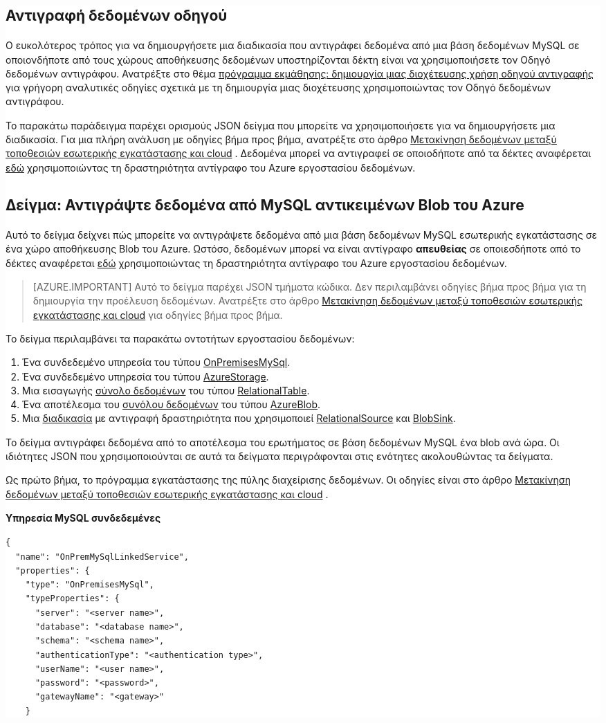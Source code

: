 ## <a name="copy-data-wizard"></a>Αντιγραφή δεδομένων οδηγού
Ο ευκολότερος τρόπος για να δημιουργήσετε μια διαδικασία που αντιγράφει δεδομένα από μια βάση δεδομένων MySQL σε οποιονδήποτε από τους χώρους αποθήκευσης δεδομένων υποστηρίζονται δέκτη είναι να χρησιμοποιήσετε τον Οδηγό δεδομένων αντιγράφου. Ανατρέξτε στο θέμα [πρόγραμμα εκμάθησης: δημιουργία μιας διοχέτευσης χρήση οδηγού αντιγραφής](data-factory-copy-data-wizard-tutorial.md) για γρήγορη αναλυτικές οδηγίες σχετικά με τη δημιουργία μιας διοχέτευσης χρησιμοποιώντας τον Οδηγό δεδομένων αντιγράφου. 

Το παρακάτω παράδειγμα παρέχει ορισμούς JSON δείγμα που μπορείτε να χρησιμοποιήσετε για να δημιουργήσετε μια διαδικασία. Για μια πλήρη ανάλυση με οδηγίες βήμα προς βήμα, ανατρέξτε στο άρθρο [Μετακίνηση δεδομένων μεταξύ τοποθεσιών εσωτερικής εγκατάστασης και cloud](data-factory-move-data-between-onprem-and-cloud.md) . Δεδομένα μπορεί να αντιγραφεί σε οποιοδήποτε από τα δέκτες αναφέρεται [εδώ](data-factory-data-movement-activities.md#supported-data-stores) χρησιμοποιώντας τη δραστηριότητα αντίγραφο του Azure εργοστασίου δεδομένων.   

## <a name="sample-copy-data-from-mysql-to-azure-blob"></a>Δείγμα: Αντιγράψτε δεδομένα από MySQL αντικειμένων Blob του Azure
Αυτό το δείγμα δείχνει πώς μπορείτε να αντιγράψετε δεδομένα από μια βάση δεδομένων MySQL εσωτερικής εγκατάστασης σε ένα χώρο αποθήκευσης Blob του Azure. Ωστόσο, δεδομένων μπορεί να είναι αντίγραφο **απευθείας** σε οποιεσδήποτε από το δέκτες αναφέρεται [εδώ](data-factory-data-movement-activities.md#supported-data-stores) χρησιμοποιώντας τη δραστηριότητα αντίγραφο του Azure εργοστασίου δεδομένων.  

> [AZURE.IMPORTANT] Αυτό το δείγμα παρέχει JSON τμήματα κώδικα. Δεν περιλαμβάνει οδηγίες βήμα προς βήμα για τη δημιουργία την προέλευση δεδομένων. Ανατρέξτε στο άρθρο [Μετακίνηση δεδομένων μεταξύ τοποθεσιών εσωτερικής εγκατάστασης και cloud](data-factory-move-data-between-onprem-and-cloud.md) για οδηγίες βήμα προς βήμα. 
 
Το δείγμα περιλαμβάνει τα παρακάτω οντοτήτων εργοστασίου δεδομένων:

1.  Ένα συνδεδεμένο υπηρεσία του τύπου [OnPremisesMySql](data-factory-onprem-mysql-connector.md#mysql-linked-service-properties).
2.  Ένα συνδεδεμένο υπηρεσία του τύπου [AzureStorage](data-factory-azure-blob-connector.md#azure-storage-linked-service-properties).
3.  Μια εισαγωγής [σύνολο δεδομένων](data-factory-create-datasets.md) του τύπου [RelationalTable](data-factory-onprem-mysql-connector.md#mysql-dataset-type-properties).
4.  Ένα αποτέλεσμα του [συνόλου δεδομένων](data-factory-create-datasets.md) του τύπου [AzureBlob](data-factory-azure-blob-connector.md#azure-blob-dataset-type-properties).
4.  Μια [διαδικασία](data-factory-create-pipelines.md) με αντιγραφή δραστηριότητα που χρησιμοποιεί [RelationalSource](data-factory-onprem-mysql-connector.md#mysql-copy-activity-type-properties) και [BlobSink](data-factory-azure-blob-connector.md#azure-blob-copy-activity-type-properties).

Το δείγμα αντιγράφει δεδομένα από το αποτέλεσμα του ερωτήματος σε βάση δεδομένων MySQL ένα blob ανά ώρα. Οι ιδιότητες JSON που χρησιμοποιούνται σε αυτά τα δείγματα περιγράφονται στις ενότητες ακολουθώντας τα δείγματα. 

Ως πρώτο βήμα, το πρόγραμμα εγκατάστασης της πύλης διαχείρισης δεδομένων. Οι οδηγίες είναι στο άρθρο [Μετακίνηση δεδομένων μεταξύ τοποθεσιών εσωτερικής εγκατάστασης και cloud](data-factory-move-data-between-onprem-and-cloud.md) . 

**Υπηρεσία MySQL συνδεδεμένες**

    {
      "name": "OnPremMySqlLinkedService",
      "properties": {
        "type": "OnPremisesMySql",
        "typeProperties": {
          "server": "<server name>",
          "database": "<database name>",
          "schema": "<schema name>",
          "authenticationType": "<authentication type>",
          "userName": "<user name>",
          "password": "<password>",
          "gatewayName": "<gateway>"
        }